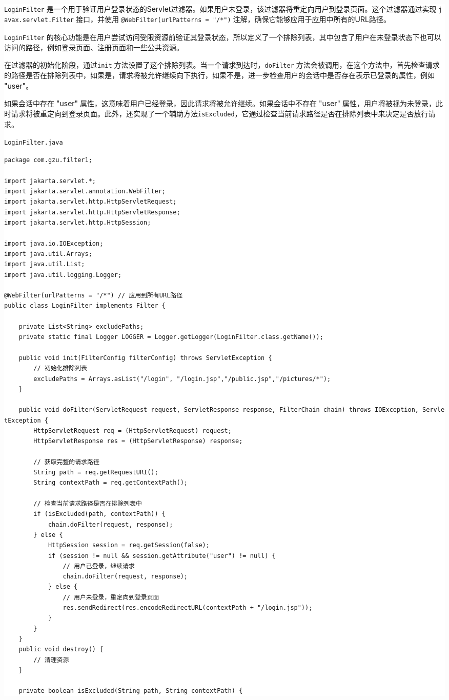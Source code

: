 `LoginFilter` 是一个用于验证用户登录状态的Servlet过滤器。如果用户未登录，该过滤器将重定向用户到登录页面。这个过滤器通过实现 `javax.servlet.Filter` 接口，并使用 `@WebFilter(urlPatterns = "/*")` 注解，确保它能够应用于应用中所有的URL路径。

`LoginFilter` 的核心功能是在用户尝试访问受限资源前验证其登录状态，所以定义了一个排除列表，其中包含了用户在未登录状态下也可以访问的路径，例如登录页面、注册页面和一些公共资源。

在过滤器的初始化阶段，通过`init` 方法设置了这个排除列表。当一个请求到达时，`doFilter` 方法会被调用，在这个方法中，首先检查请求的路径是否在排除列表中，如果是，请求将被允许继续向下执行，如果不是，进一步检查用户的会话中是否存在表示已登录的属性，例如 "user"。

如果会话中存在 "user" 属性，这意味着用户已经登录，因此请求将被允许继续。如果会话中不存在 "user" 属性，用户将被视为未登录，此时请求将被重定向到登录页面。此外，还实现了一个辅助方法`isExcluded`，它通过检查当前请求路径是否在排除列表中来决定是否放行请求。

`LoginFilter.java`

```
package com.gzu.filter1;

import jakarta.servlet.*;
import jakarta.servlet.annotation.WebFilter;
import jakarta.servlet.http.HttpServletRequest;
import jakarta.servlet.http.HttpServletResponse;
import jakarta.servlet.http.HttpSession;

import java.io.IOException;
import java.util.Arrays;
import java.util.List;
import java.util.logging.Logger;

@WebFilter(urlPatterns = "/*") // 应用到所有URL路径
public class LoginFilter implements Filter {

    private List<String> excludePaths;
    private static final Logger LOGGER = Logger.getLogger(LoginFilter.class.getName());

    public void init(FilterConfig filterConfig) throws ServletException {
        // 初始化排除列表
        excludePaths = Arrays.asList("/login", "/login.jsp","/public.jsp","/pictures/*");
    }

    public void doFilter(ServletRequest request, ServletResponse response, FilterChain chain) throws IOException, ServletException {
        HttpServletRequest req = (HttpServletRequest) request;
        HttpServletResponse res = (HttpServletResponse) response;

        // 获取完整的请求路径
        String path = req.getRequestURI();
        String contextPath = req.getContextPath();

        // 检查当前请求路径是否在排除列表中
        if (isExcluded(path, contextPath)) {
            chain.doFilter(request, response);
        } else {
            HttpSession session = req.getSession(false);
            if (session != null && session.getAttribute("user") != null) {
                // 用户已登录，继续请求
                chain.doFilter(request, response);
            } else {
                // 用户未登录，重定向到登录页面
                res.sendRedirect(res.encodeRedirectURL(contextPath + "/login.jsp"));
            }
        }
    }
    public void destroy() {
        // 清理资源
    }

    private boolean isExcluded(String path, String contextPath) {
```